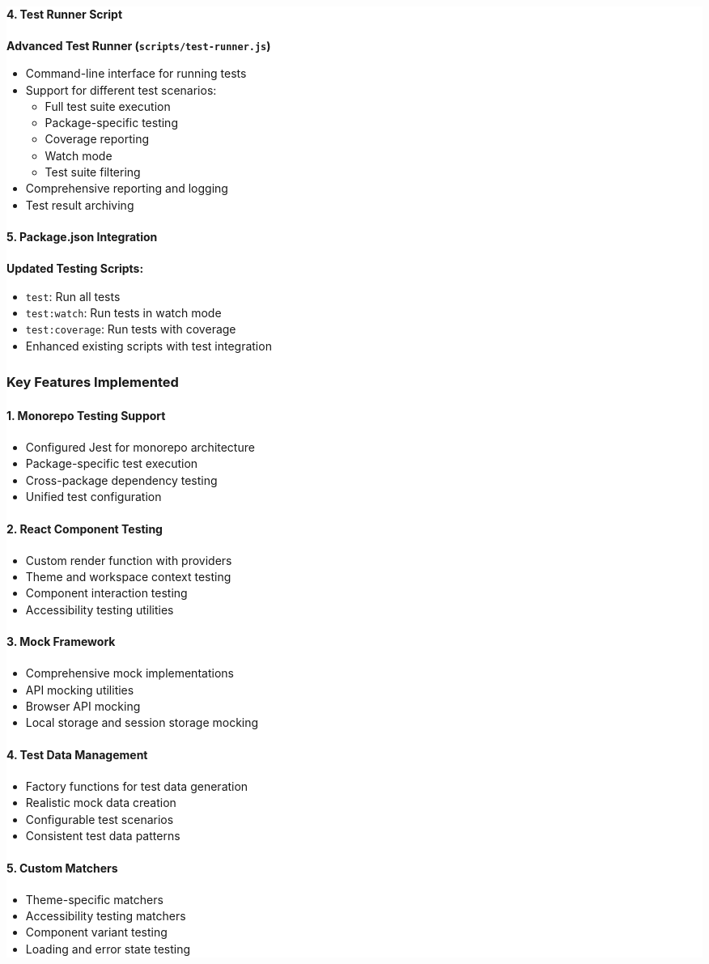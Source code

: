 #### 4. Test Runner Script

**Advanced Test Runner (`scripts/test-runner.js`)**
- Command-line interface for running tests
- Support for different test scenarios:
  - Full test suite execution
  - Package-specific testing
  - Coverage reporting
  - Watch mode
  - Test suite filtering
- Comprehensive reporting and logging
- Test result archiving

#### 5. Package.json Integration

**Updated Testing Scripts:**
- `test`: Run all tests
- `test:watch`: Run tests in watch mode
- `test:coverage`: Run tests with coverage
- Enhanced existing scripts with test integration

### Key Features Implemented

#### 1. **Monorepo Testing Support**
- Configured Jest for monorepo architecture
- Package-specific test execution
- Cross-package dependency testing
- Unified test configuration

#### 2. **React Component Testing**
- Custom render function with providers
- Theme and workspace context testing
- Component interaction testing
- Accessibility testing utilities

#### 3. **Mock Framework**
- Comprehensive mock implementations
- API mocking utilities
- Browser API mocking
- Local storage and session storage mocking

#### 4. **Test Data Management**
- Factory functions for test data generation
- Realistic mock data creation
- Configurable test scenarios
- Consistent test data patterns

#### 5. **Custom Matchers**
- Theme-specific matchers
- Accessibility testing matchers
- Component variant testing
- Loading and error state testing

